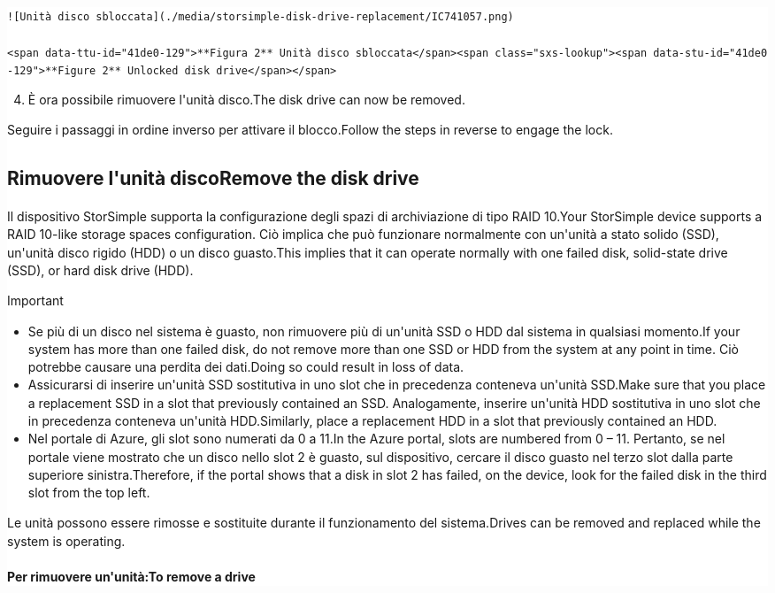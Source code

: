     ![Unità disco sbloccata](./media/storsimple-disk-drive-replacement/IC741057.png)
   
    <span data-ttu-id="41de0-129">**Figura 2** Unità disco sbloccata</span><span class="sxs-lookup"><span data-stu-id="41de0-129">**Figure 2** Unlocked disk drive</span></span>
4. <span data-ttu-id="41de0-130">È ora possibile rimuovere l'unità disco.</span><span class="sxs-lookup"><span data-stu-id="41de0-130">The disk drive can now be removed.</span></span>

<span data-ttu-id="41de0-131">Seguire i passaggi in ordine inverso per attivare il blocco.</span><span class="sxs-lookup"><span data-stu-id="41de0-131">Follow the steps in reverse to engage the lock.</span></span>

## <a name="remove-the-disk-drive"></a><span data-ttu-id="41de0-132">Rimuovere l'unità disco</span><span class="sxs-lookup"><span data-stu-id="41de0-132">Remove the disk drive</span></span>
<span data-ttu-id="41de0-133">Il dispositivo StorSimple supporta la configurazione degli spazi di archiviazione di tipo RAID 10.</span><span class="sxs-lookup"><span data-stu-id="41de0-133">Your StorSimple device supports a RAID 10-like storage spaces configuration.</span></span> <span data-ttu-id="41de0-134">Ciò implica che può funzionare normalmente con un'unità a stato solido (SSD), un'unità disco rigido (HDD) o un disco guasto.</span><span class="sxs-lookup"><span data-stu-id="41de0-134">This implies that it can operate normally with one failed disk, solid-state drive (SSD), or hard disk drive (HDD).</span></span>

> [!IMPORTANT]
> * <span data-ttu-id="41de0-135">Se più di un disco nel sistema è guasto, non rimuovere più di un'unità SSD o HDD dal sistema in qualsiasi momento.</span><span class="sxs-lookup"><span data-stu-id="41de0-135">If your system has more than one failed disk, do not remove more than one SSD or HDD from the system at any point in time.</span></span> <span data-ttu-id="41de0-136">Ciò potrebbe causare una perdita dei dati.</span><span class="sxs-lookup"><span data-stu-id="41de0-136">Doing so could result in loss of data.</span></span>
> * <span data-ttu-id="41de0-137">Assicurarsi di inserire un'unità SSD sostitutiva in uno slot che in precedenza conteneva un'unità SSD.</span><span class="sxs-lookup"><span data-stu-id="41de0-137">Make sure that you place a replacement SSD in a slot that previously contained an SSD.</span></span> <span data-ttu-id="41de0-138">Analogamente, inserire un'unità HDD sostitutiva in uno slot che in precedenza conteneva un'unità HDD.</span><span class="sxs-lookup"><span data-stu-id="41de0-138">Similarly, place a replacement HDD in a slot that previously contained an HDD.</span></span>
> * <span data-ttu-id="41de0-139">Nel portale di Azure, gli slot sono numerati da 0 a 11.</span><span class="sxs-lookup"><span data-stu-id="41de0-139">In the Azure portal, slots are numbered from 0 – 11.</span></span> <span data-ttu-id="41de0-140">Pertanto, se nel portale viene mostrato che un disco nello slot 2 è guasto, sul dispositivo, cercare il disco guasto nel terzo slot dalla parte superiore sinistra.</span><span class="sxs-lookup"><span data-stu-id="41de0-140">Therefore, if the portal shows that a disk in slot 2 has failed, on the device, look for the failed disk in the third slot from the top left.</span></span>
> 
> 

<span data-ttu-id="41de0-141">Le unità possono essere rimosse e sostituite durante il funzionamento del sistema.</span><span class="sxs-lookup"><span data-stu-id="41de0-141">Drives can be removed and replaced while the system is operating.</span></span>

#### <a name="to-remove-a-drive"></a><span data-ttu-id="41de0-142">Per rimuovere un'unità:</span><span class="sxs-lookup"><span data-stu-id="41de0-142">To remove a drive</span></span>